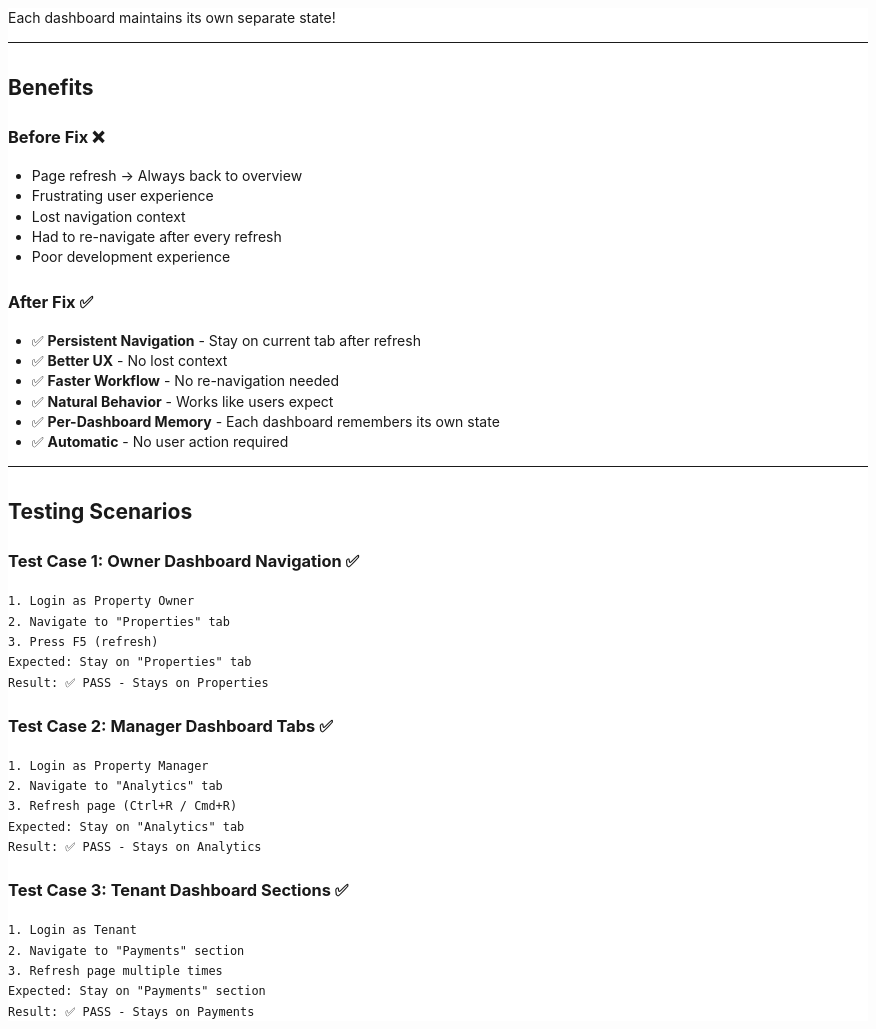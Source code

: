 Each dashboard maintains its own separate state!

---

## Benefits

### Before Fix ❌
- Page refresh → Always back to overview
- Frustrating user experience
- Lost navigation context
- Had to re-navigate after every refresh
- Poor development experience

### After Fix ✅
- ✅ **Persistent Navigation** - Stay on current tab after refresh
- ✅ **Better UX** - No lost context
- ✅ **Faster Workflow** - No re-navigation needed
- ✅ **Natural Behavior** - Works like users expect
- ✅ **Per-Dashboard Memory** - Each dashboard remembers its own state
- ✅ **Automatic** - No user action required

---

## Testing Scenarios

### Test Case 1: Owner Dashboard Navigation ✅
```
1. Login as Property Owner
2. Navigate to "Properties" tab
3. Press F5 (refresh)
Expected: Stay on "Properties" tab
Result: ✅ PASS - Stays on Properties
```

### Test Case 2: Manager Dashboard Tabs ✅
```
1. Login as Property Manager
2. Navigate to "Analytics" tab
3. Refresh page (Ctrl+R / Cmd+R)
Expected: Stay on "Analytics" tab
Result: ✅ PASS - Stays on Analytics
```

### Test Case 3: Tenant Dashboard Sections ✅
```
1. Login as Tenant
2. Navigate to "Payments" section
3. Refresh page multiple times
Expected: Stay on "Payments" section
Result: ✅ PASS - Stays on Payments
```

